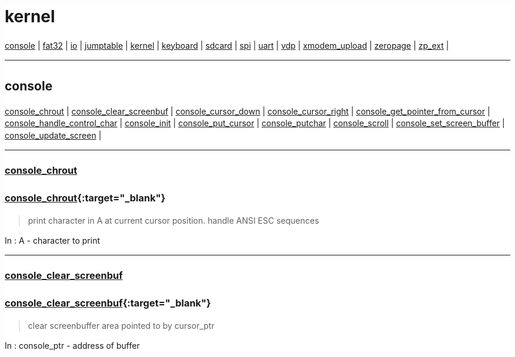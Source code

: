 # kernel

[console](#console) | [fat32](#fat32) | [io](#io) | [jumptable](#jumptable) | [kernel](#kernel) | [keyboard](#keyboard) | [sdcard](#sdcard) | [spi](#spi) | [uart](#uart) | [vdp](#vdp) | [xmodem_upload](#xmodem_upload) | [zeropage](#zeropage) | [zp_ext](#zp_ext) | 
***


## console
[console_chrout](#console_chrout) | [console_clear_screenbuf](#console_clear_screenbuf) | [console_cursor_down](#console_cursor_down) | [console_cursor_right](#console_cursor_right) | [console_get_pointer_from_cursor](#console_get_pointer_from_cursor) | [console_handle_control_char](#console_handle_control_char) | [console_init](#console_init) | [console_put_cursor](#console_put_cursor) | [console_putchar](#console_putchar) | [console_scroll](#console_scroll) | [console_set_screen_buffer](#console_set_screen_buffer) | [console_update_screen](#console_update_screen) | 

***



### <a name="console_chrout" target="_blank" href="https://codeberg.org/Steckschwein/software/src/branch/main/steckos/kernel//console.s#L328">console_chrout</a>
### [console_chrout](https://codeberg.org/Steckschwein/software/src/branch/main/steckos/kernel//console.s#L328){:target="_blank"}

> print character in A at current cursor position. handle ANSI ESC sequences



In
: A - character to print



***


### <a name="console_clear_screenbuf" target="_blank" href="https://codeberg.org/Steckschwein/software/src/branch/main/steckos/kernel//console.s#L137">console_clear_screenbuf</a>
### [console_clear_screenbuf](https://codeberg.org/Steckschwein/software/src/branch/main/steckos/kernel//console.s#L137){:target="_blank"}

> clear screenbuffer area pointed to by cursor_ptr



In
: console_ptr - address of buffer


